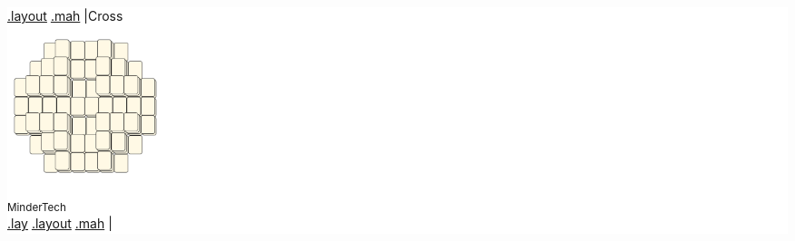 [.layout](./chessmania_2.layout)  [.mah](./chessmania_2.mah) |Cross<br><img src="./cross_8.svg" height="180" width="175"><br> <sub>MinderTech</sub> <br>[.lay](./cross_8.lay)  [.layout](./cross_8.layout)  [.mah](./cross_8.mah) |